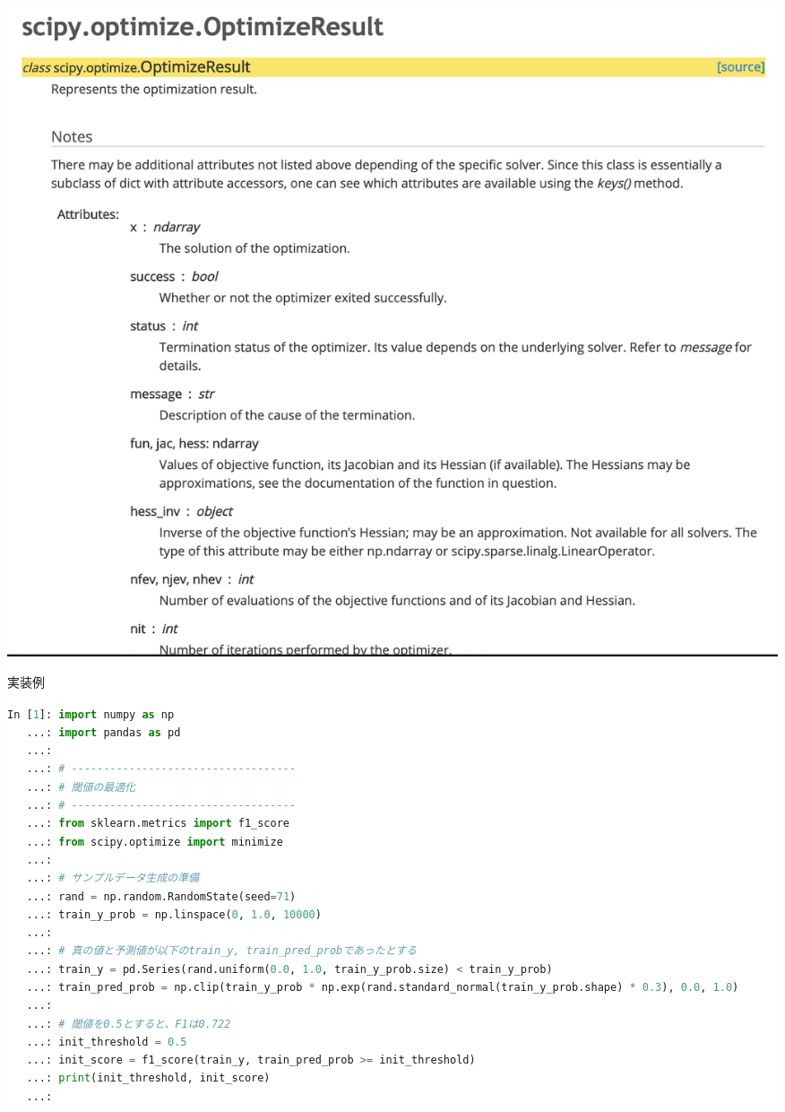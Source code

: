 ![result](./img/opt_result.png)

実装例

```python
In [1]: import numpy as np
   ...: import pandas as pd
   ...:
   ...: # -----------------------------------
   ...: # 閾値の最適化
   ...: # -----------------------------------
   ...: from sklearn.metrics import f1_score
   ...: from scipy.optimize import minimize
   ...:
   ...: # サンプルデータ生成の準備
   ...: rand = np.random.RandomState(seed=71)
   ...: train_y_prob = np.linspace(0, 1.0, 10000)
   ...:
   ...: # 真の値と予測値が以下のtrain_y, train_pred_probであったとする
   ...: train_y = pd.Series(rand.uniform(0.0, 1.0, train_y_prob.size) < train_y_prob)
   ...: train_pred_prob = np.clip(train_y_prob * np.exp(rand.standard_normal(train_y_prob.shape) * 0.3), 0.0, 1.0)
   ...:
   ...: # 閾値を0.5とすると、F1は0.722
   ...: init_threshold = 0.5
   ...: init_score = f1_score(train_y, train_pred_prob >= init_threshold)
   ...: print(init_threshold, init_score)
   ...:
```